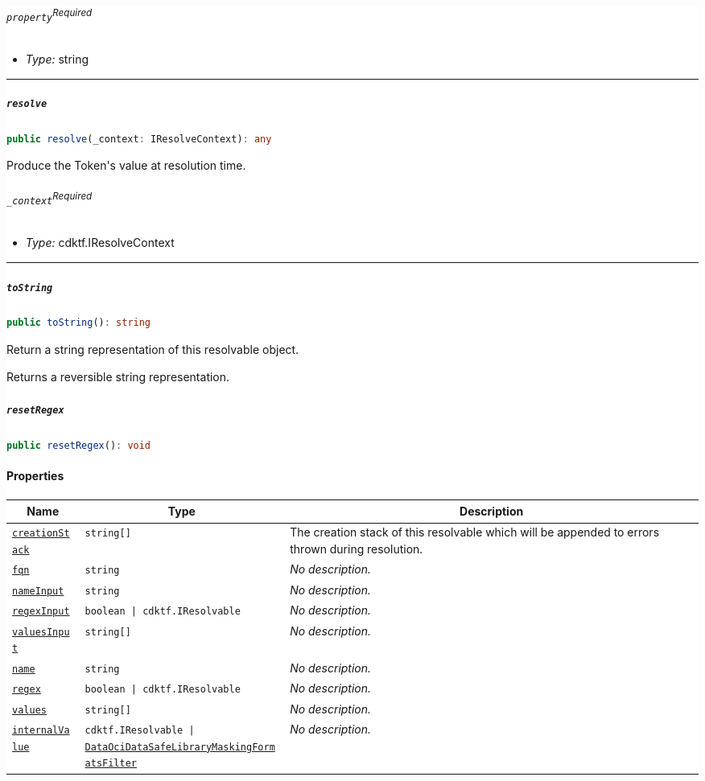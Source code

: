 ###### `property`<sup>Required</sup> <a name="property" id="rhizo-co-terraform-provider-oci.dataOciDataSafeLibraryMaskingFormats.DataOciDataSafeLibraryMaskingFormatsFilterOutputReference.interpolationForAttribute.parameter.property"></a>

- *Type:* string

---

##### `resolve` <a name="resolve" id="rhizo-co-terraform-provider-oci.dataOciDataSafeLibraryMaskingFormats.DataOciDataSafeLibraryMaskingFormatsFilterOutputReference.resolve"></a>

```typescript
public resolve(_context: IResolveContext): any
```

Produce the Token's value at resolution time.

###### `_context`<sup>Required</sup> <a name="_context" id="rhizo-co-terraform-provider-oci.dataOciDataSafeLibraryMaskingFormats.DataOciDataSafeLibraryMaskingFormatsFilterOutputReference.resolve.parameter._context"></a>

- *Type:* cdktf.IResolveContext

---

##### `toString` <a name="toString" id="rhizo-co-terraform-provider-oci.dataOciDataSafeLibraryMaskingFormats.DataOciDataSafeLibraryMaskingFormatsFilterOutputReference.toString"></a>

```typescript
public toString(): string
```

Return a string representation of this resolvable object.

Returns a reversible string representation.

##### `resetRegex` <a name="resetRegex" id="rhizo-co-terraform-provider-oci.dataOciDataSafeLibraryMaskingFormats.DataOciDataSafeLibraryMaskingFormatsFilterOutputReference.resetRegex"></a>

```typescript
public resetRegex(): void
```


#### Properties <a name="Properties" id="Properties"></a>

| **Name** | **Type** | **Description** |
| --- | --- | --- |
| <code><a href="#rhizo-co-terraform-provider-oci.dataOciDataSafeLibraryMaskingFormats.DataOciDataSafeLibraryMaskingFormatsFilterOutputReference.property.creationStack">creationStack</a></code> | <code>string[]</code> | The creation stack of this resolvable which will be appended to errors thrown during resolution. |
| <code><a href="#rhizo-co-terraform-provider-oci.dataOciDataSafeLibraryMaskingFormats.DataOciDataSafeLibraryMaskingFormatsFilterOutputReference.property.fqn">fqn</a></code> | <code>string</code> | *No description.* |
| <code><a href="#rhizo-co-terraform-provider-oci.dataOciDataSafeLibraryMaskingFormats.DataOciDataSafeLibraryMaskingFormatsFilterOutputReference.property.nameInput">nameInput</a></code> | <code>string</code> | *No description.* |
| <code><a href="#rhizo-co-terraform-provider-oci.dataOciDataSafeLibraryMaskingFormats.DataOciDataSafeLibraryMaskingFormatsFilterOutputReference.property.regexInput">regexInput</a></code> | <code>boolean \| cdktf.IResolvable</code> | *No description.* |
| <code><a href="#rhizo-co-terraform-provider-oci.dataOciDataSafeLibraryMaskingFormats.DataOciDataSafeLibraryMaskingFormatsFilterOutputReference.property.valuesInput">valuesInput</a></code> | <code>string[]</code> | *No description.* |
| <code><a href="#rhizo-co-terraform-provider-oci.dataOciDataSafeLibraryMaskingFormats.DataOciDataSafeLibraryMaskingFormatsFilterOutputReference.property.name">name</a></code> | <code>string</code> | *No description.* |
| <code><a href="#rhizo-co-terraform-provider-oci.dataOciDataSafeLibraryMaskingFormats.DataOciDataSafeLibraryMaskingFormatsFilterOutputReference.property.regex">regex</a></code> | <code>boolean \| cdktf.IResolvable</code> | *No description.* |
| <code><a href="#rhizo-co-terraform-provider-oci.dataOciDataSafeLibraryMaskingFormats.DataOciDataSafeLibraryMaskingFormatsFilterOutputReference.property.values">values</a></code> | <code>string[]</code> | *No description.* |
| <code><a href="#rhizo-co-terraform-provider-oci.dataOciDataSafeLibraryMaskingFormats.DataOciDataSafeLibraryMaskingFormatsFilterOutputReference.property.internalValue">internalValue</a></code> | <code>cdktf.IResolvable \| <a href="#rhizo-co-terraform-provider-oci.dataOciDataSafeLibraryMaskingFormats.DataOciDataSafeLibraryMaskingFormatsFilter">DataOciDataSafeLibraryMaskingFormatsFilter</a></code> | *No description.* |